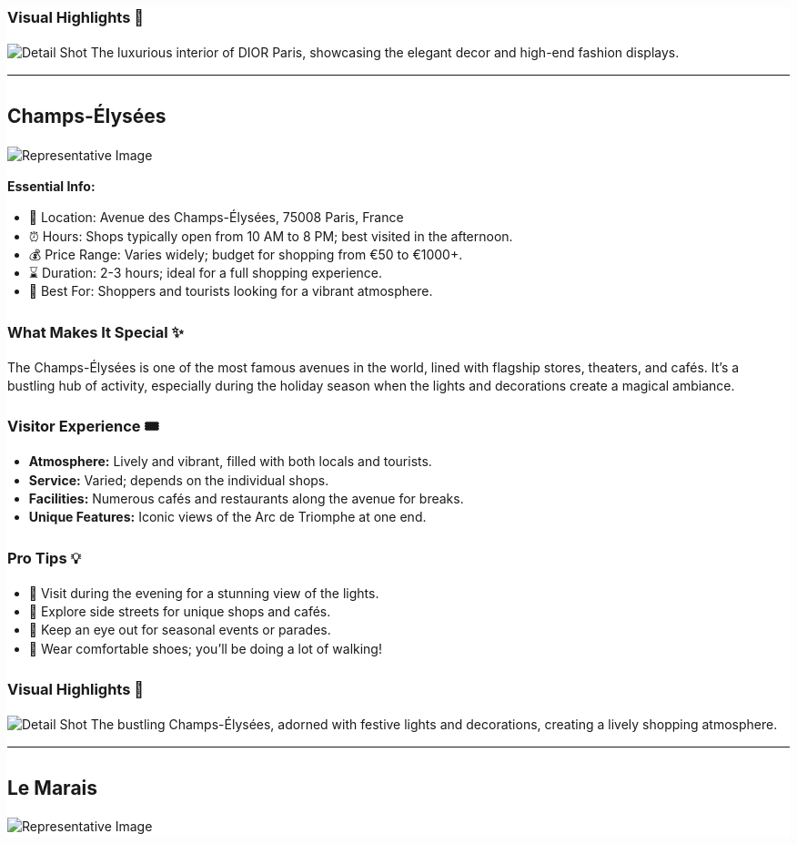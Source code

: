 ### Visual Highlights 📸

![Detail Shot](detail_image_url)
The luxurious interior of DIOR Paris, showcasing the elegant decor and high-end fashion displays.

---

## Champs-Élysées

![Representative Image](best_quality_image_url)

**Essential Info:**

- 📍 Location: Avenue des Champs-Élysées, 75008 Paris, France
- ⏰ Hours: Shops typically open from 10 AM to 8 PM; best visited in the afternoon.
- 💰 Price Range: Varies widely; budget for shopping from €50 to €1000+.
- ⌛ Duration: 2-3 hours; ideal for a full shopping experience.
- 🎯 Best For: Shoppers and tourists looking for a vibrant atmosphere.

### What Makes It Special ✨

The Champs-Élysées is one of the most famous avenues in the world, lined with flagship stores, theaters, and cafés. It’s a bustling hub of activity, especially during the holiday season when the lights and decorations create a magical ambiance.

### Visitor Experience 🎟

- **Atmosphere:** Lively and vibrant, filled with both locals and tourists.
- **Service:** Varied; depends on the individual shops.
- **Facilities:** Numerous cafés and restaurants along the avenue for breaks.
- **Unique Features:** Iconic views of the Arc de Triomphe at one end.

### Pro Tips 💡

- 🎯 Visit during the evening for a stunning view of the lights.
- 🎯 Explore side streets for unique shops and cafés.
- 🎯 Keep an eye out for seasonal events or parades.
- 🎯 Wear comfortable shoes; you’ll be doing a lot of walking!

### Visual Highlights 📸

![Detail Shot](detail_image_url)
The bustling Champs-Élysées, adorned with festive lights and decorations, creating a lively shopping atmosphere.

---

## Le Marais

![Representative Image](best_quality_image_url)
